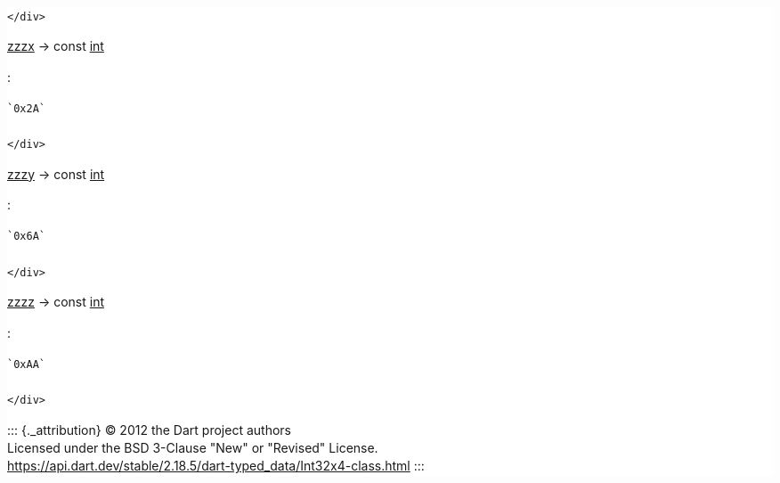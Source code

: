     </div>

[zzzx](int32x4/zzzx-constant) → const [int](../dart-core/int-class)

:   <div>

    `0x2A`

    </div>

[zzzy](int32x4/zzzy-constant) → const [int](../dart-core/int-class)

:   <div>

    `0x6A`

    </div>

[zzzz](int32x4/zzzz-constant) → const [int](../dart-core/int-class)

:   <div>

    `0xAA`

    </div>

::: {._attribution}
© 2012 the Dart project authors\
Licensed under the BSD 3-Clause \"New\" or \"Revised\" License.\
<https://api.dart.dev/stable/2.18.5/dart-typed_data/Int32x4-class.html>
:::
